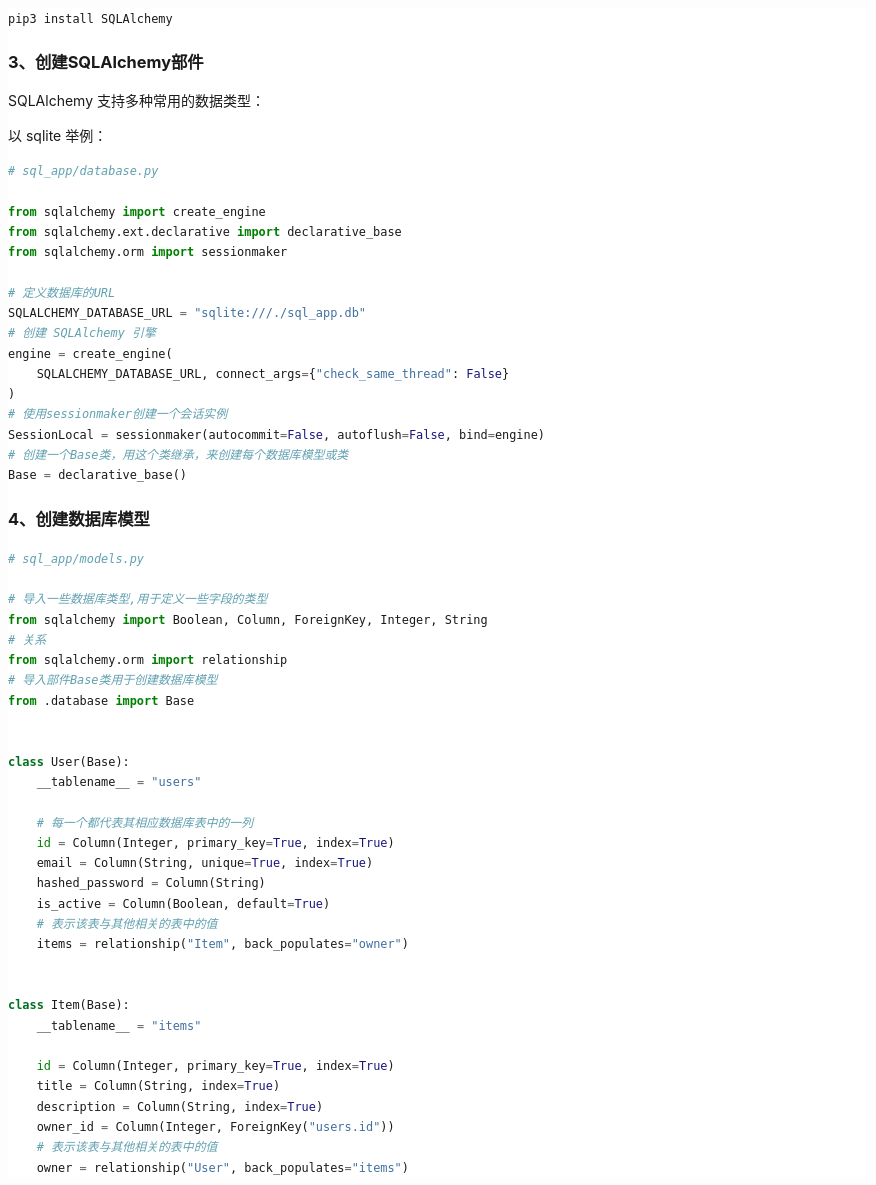 ```console
pip3 install SQLAlchemy

```

### 3、创建SQLAlchemy部件

SQLAlchemy 支持多种常用的数据类型：

以 sqlite 举例：

```python
# sql_app/database.py

from sqlalchemy import create_engine
from sqlalchemy.ext.declarative import declarative_base
from sqlalchemy.orm import sessionmaker

# 定义数据库的URL
SQLALCHEMY_DATABASE_URL = "sqlite:///./sql_app.db"  
# 创建 SQLAlchemy 引擎
engine = create_engine(  
    SQLALCHEMY_DATABASE_URL, connect_args={"check_same_thread": False} 
)
# 使用sessionmaker创建一个会话实例
SessionLocal = sessionmaker(autocommit=False, autoflush=False, bind=engine)
# 创建一个Base类，用这个类继承，来创建每个数据库模型或类
Base = declarative_base()
```

### 4、创建数据库模型

```python
# sql_app/models.py

# 导入一些数据库类型,用于定义一些字段的类型
from sqlalchemy import Boolean, Column, ForeignKey, Integer, String
# 关系
from sqlalchemy.orm import relationship
# 导入部件Base类用于创建数据库模型
from .database import Base


class User(Base):
    __tablename__ = "users"
	
    # 每一个都代表其相应数据库表中的一列
    id = Column(Integer, primary_key=True, index=True)
    email = Column(String, unique=True, index=True)
    hashed_password = Column(String)
    is_active = Column(Boolean, default=True)
	# 表示该表与其他相关的表中的值
    items = relationship("Item", back_populates="owner")


class Item(Base):
    __tablename__ = "items"

    id = Column(Integer, primary_key=True, index=True)
    title = Column(String, index=True)
    description = Column(String, index=True)
    owner_id = Column(Integer, ForeignKey("users.id"))
    # 表示该表与其他相关的表中的值
    owner = relationship("User", back_populates="items")
```
